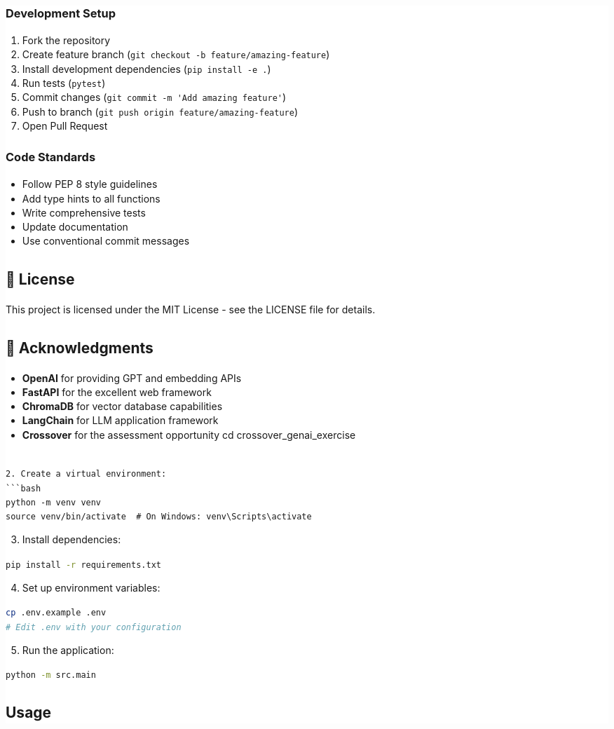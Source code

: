 ### Development Setup
1. Fork the repository
2. Create feature branch (`git checkout -b feature/amazing-feature`)
3. Install development dependencies (`pip install -e .`)
4. Run tests (`pytest`)
5. Commit changes (`git commit -m 'Add amazing feature'`)
6. Push to branch (`git push origin feature/amazing-feature`)
7. Open Pull Request

### Code Standards
- Follow PEP 8 style guidelines
- Add type hints to all functions
- Write comprehensive tests
- Update documentation
- Use conventional commit messages

## 📜 License

This project is licensed under the MIT License - see the LICENSE file for details.

## 🙏 Acknowledgments

- **OpenAI** for providing GPT and embedding APIs
- **FastAPI** for the excellent web framework
- **ChromaDB** for vector database capabilities
- **LangChain** for LLM application framework
- **Crossover** for the assessment opportunity
cd crossover_genai_exercise
```

2. Create a virtual environment:
```bash
python -m venv venv
source venv/bin/activate  # On Windows: venv\Scripts\activate
```

3. Install dependencies:
```bash
pip install -r requirements.txt
```

4. Set up environment variables:
```bash
cp .env.example .env
# Edit .env with your configuration
```

5. Run the application:
```bash
python -m src.main
```

## Usage
